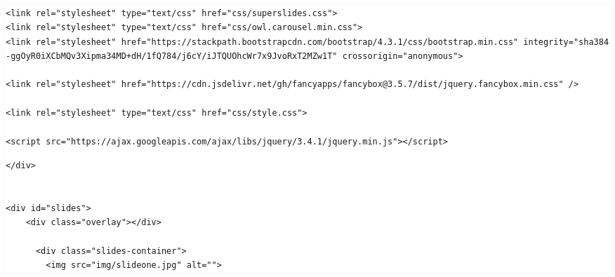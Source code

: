 <!DOCTYPE html>
<html>
<head>
	<title>My Portfolio</title>

	<link rel="stylesheet" type="text/css" href="css/superslides.css">
	<link rel="stylesheet" type="text/css" href="css/owl.carousel.min.css">
	<link rel="stylesheet" href="https://stackpath.bootstrapcdn.com/bootstrap/4.3.1/css/bootstrap.min.css" integrity="sha384-ggOyR0iXCbMQv3Xipma34MD+dH/1fQ784/j6cY/iJTQUOhcWr7x9JvoRxT2MZw1T" crossorigin="anonymous">

	<link rel="stylesheet" href="https://cdn.jsdelivr.net/gh/fancyapps/fancybox@3.5.7/dist/jquery.fancybox.min.css" />
	
	<link rel="stylesheet" type="text/css" href="css/style.css">

	<script src="https://ajax.googleapis.com/ajax/libs/jquery/3.4.1/jquery.min.js"></script>
</head>
<body>
	<div class="loader">
		<div class="inner"></div>
		
	</div>


	<div id="slides">
		<div class="overlay"></div>

		  <div class="slides-container">
		    <img src="img/slideone.jpg" alt="">
